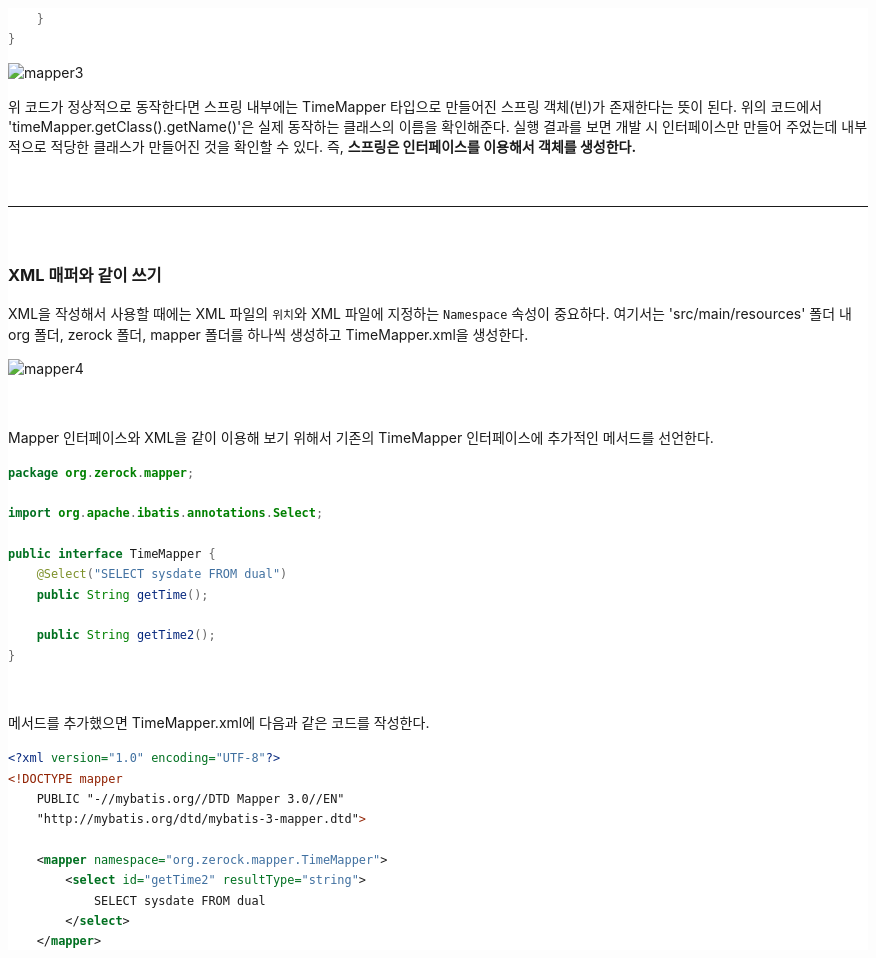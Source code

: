 ```java
	}
}
```

![mapper3](https://user-images.githubusercontent.com/70805241/119234215-aa698600-bb67-11eb-8390-b61b83c5e2fe.png)


위 코드가 정상적으로 동작한다면 스프링 내부에는 TimeMapper 타입으로 만들어진 스프링 객체(빈)가 존재한다는 뜻이 된다. 위의 코드에서 'timeMapper.getClass().getName()'은 실제 동작하는 클래스의 이름을 확인해준다. 실행 결과를 보면 개발 시 인터페이스만 만들어 주었는데 내부적으로 적당한 클래스가 만들어진 것을 확인할 수 있다. 즉, **스프링은 인터페이스를 이용해서 객체를 생성한다.**

<br>

------------------------

<br>

### XML 매퍼와 같이 쓰기
XML을 작성해서 사용할 때에는 XML 파일의 `위치`와 XML 파일에 지정하는 `Namespace` 속성이 중요하다. 여기서는 'src/main/resources' 폴더 내 org 폴더, zerock 폴더, mapper 폴더를 하나씩 생성하고 TimeMapper.xml을 생성한다. <br> 

![mapper4](https://user-images.githubusercontent.com/70805241/119234411-befa4e00-bb68-11eb-83a0-4a9fa01d7979.png)

<br>

Mapper 인터페이스와 XML을 같이 이용해 보기 위해서 기존의 TimeMapper 인터페이스에 추가적인 메서드를 선언한다. <br>

```java
package org.zerock.mapper;

import org.apache.ibatis.annotations.Select;

public interface TimeMapper {
	@Select("SELECT sysdate FROM dual")
	public String getTime();
	
	public String getTime2();
}
```

<br>

메서드를 추가했으면 TimeMapper.xml에 다음과 같은 코드를 작성한다. 

```xml
<?xml version="1.0" encoding="UTF-8"?>
<!DOCTYPE mapper
	PUBLIC "-//mybatis.org//DTD Mapper 3.0//EN"
	"http://mybatis.org/dtd/mybatis-3-mapper.dtd">
	
	<mapper namespace="org.zerock.mapper.TimeMapper">
		<select id="getTime2" resultType="string">
			SELECT sysdate FROM dual
		</select>
	</mapper>
```
